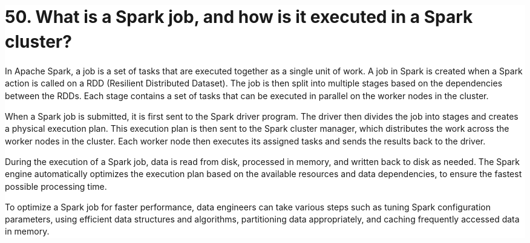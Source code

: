 # 50\. What is a Spark job, and how is it executed in a Spark cluster?

In Apache Spark, a job is a set of tasks that are executed together as a single unit of work. A job in Spark is created when a Spark action is called on a RDD (Resilient Distributed Dataset). The job is then split into multiple stages based on the dependencies between the RDDs. Each stage contains a set of tasks that can be executed in parallel on the worker nodes in the cluster.

When a Spark job is submitted, it is first sent to the Spark driver program. The driver then divides the job into stages and creates a physical execution plan. This execution plan is then sent to the Spark cluster manager, which distributes the work across the worker nodes in the cluster. Each worker node then executes its assigned tasks and sends the results back to the driver.

During the execution of a Spark job, data is read from disk, processed in memory, and written back to disk as needed. The Spark engine automatically optimizes the execution plan based on the available resources and data dependencies, to ensure the fastest possible processing time.

To optimize a Spark job for faster performance, data engineers can take various steps such as tuning Spark configuration parameters, using efficient data structures and algorithms, partitioning data appropriately, and caching frequently accessed data in memory.